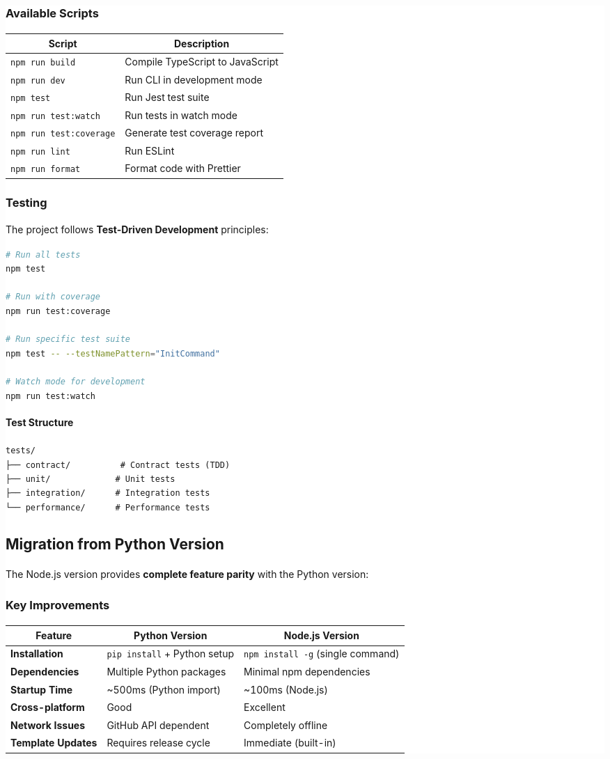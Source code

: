 ### Available Scripts

| Script | Description |
|--------|-------------|
| `npm run build` | Compile TypeScript to JavaScript |
| `npm run dev` | Run CLI in development mode |
| `npm test` | Run Jest test suite |
| `npm run test:watch` | Run tests in watch mode |
| `npm run test:coverage` | Generate test coverage report |
| `npm run lint` | Run ESLint |
| `npm run format` | Format code with Prettier |

### Testing

The project follows **Test-Driven Development** principles:

```bash
# Run all tests
npm test

# Run with coverage
npm run test:coverage

# Run specific test suite
npm test -- --testNamePattern="InitCommand"

# Watch mode for development
npm run test:watch
```

#### Test Structure

```
tests/
├── contract/          # Contract tests (TDD)
├── unit/             # Unit tests
├── integration/      # Integration tests
└── performance/      # Performance tests
```

## Migration from Python Version

The Node.js version provides **complete feature parity** with the Python version:

### Key Improvements

| Feature | Python Version | Node.js Version |
|---------|---------------|-----------------|
| **Installation** | `pip install` + Python setup | `npm install -g` (single command) |
| **Dependencies** | Multiple Python packages | Minimal npm dependencies |
| **Startup Time** | ~500ms (Python import) | ~100ms (Node.js) |
| **Cross-platform** | Good | Excellent |
| **Network Issues** | GitHub API dependent | Completely offline |
| **Template Updates** | Requires release cycle | Immediate (built-in) |
